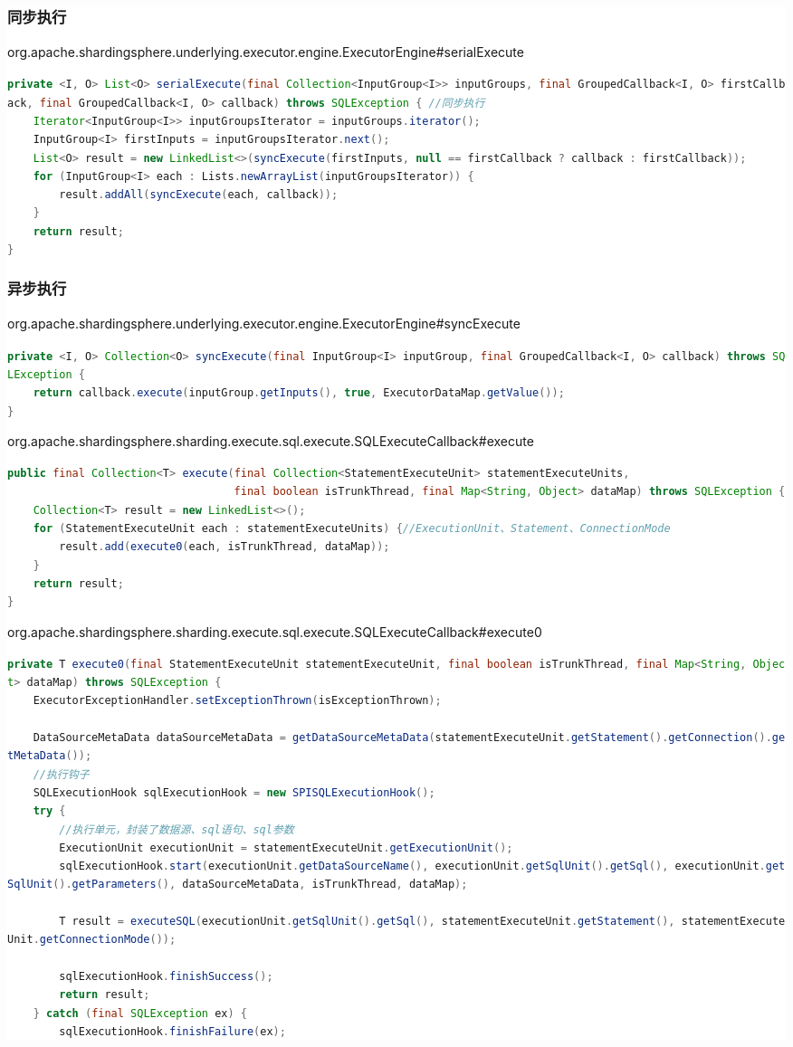 ### 同步执行

org.apache.shardingsphere.underlying.executor.engine.ExecutorEngine#serialExecute

```java
private <I, O> List<O> serialExecute(final Collection<InputGroup<I>> inputGroups, final GroupedCallback<I, O> firstCallback, final GroupedCallback<I, O> callback) throws SQLException { //同步执行
    Iterator<InputGroup<I>> inputGroupsIterator = inputGroups.iterator();
    InputGroup<I> firstInputs = inputGroupsIterator.next();
    List<O> result = new LinkedList<>(syncExecute(firstInputs, null == firstCallback ? callback : firstCallback));
    for (InputGroup<I> each : Lists.newArrayList(inputGroupsIterator)) {
        result.addAll(syncExecute(each, callback));
    }
    return result;
}
```

### 异步执行

org.apache.shardingsphere.underlying.executor.engine.ExecutorEngine#syncExecute

```java
private <I, O> Collection<O> syncExecute(final InputGroup<I> inputGroup, final GroupedCallback<I, O> callback) throws SQLException {
    return callback.execute(inputGroup.getInputs(), true, ExecutorDataMap.getValue());
}
```

org.apache.shardingsphere.sharding.execute.sql.execute.SQLExecuteCallback#execute

```java
public final Collection<T> execute(final Collection<StatementExecuteUnit> statementExecuteUnits, 
                                   final boolean isTrunkThread, final Map<String, Object> dataMap) throws SQLException {
    Collection<T> result = new LinkedList<>();
    for (StatementExecuteUnit each : statementExecuteUnits) {//ExecutionUnit、Statement、ConnectionMode
        result.add(execute0(each, isTrunkThread, dataMap));
    }
    return result;
}
```

org.apache.shardingsphere.sharding.execute.sql.execute.SQLExecuteCallback#execute0

```java
private T execute0(final StatementExecuteUnit statementExecuteUnit, final boolean isTrunkThread, final Map<String, Object> dataMap) throws SQLException {
    ExecutorExceptionHandler.setExceptionThrown(isExceptionThrown);
  
    DataSourceMetaData dataSourceMetaData = getDataSourceMetaData(statementExecuteUnit.getStatement().getConnection().getMetaData());
  	//执行钩子
    SQLExecutionHook sqlExecutionHook = new SPISQLExecutionHook();
    try {
      	//执行单元，封装了数据源、sql语句、sql参数
        ExecutionUnit executionUnit = statementExecuteUnit.getExecutionUnit();
        sqlExecutionHook.start(executionUnit.getDataSourceName(), executionUnit.getSqlUnit().getSql(), executionUnit.getSqlUnit().getParameters(), dataSourceMetaData, isTrunkThread, dataMap);
      
        T result = executeSQL(executionUnit.getSqlUnit().getSql(), statementExecuteUnit.getStatement(), statementExecuteUnit.getConnectionMode());
      
        sqlExecutionHook.finishSuccess();
        return result;
    } catch (final SQLException ex) {
        sqlExecutionHook.finishFailure(ex);
```